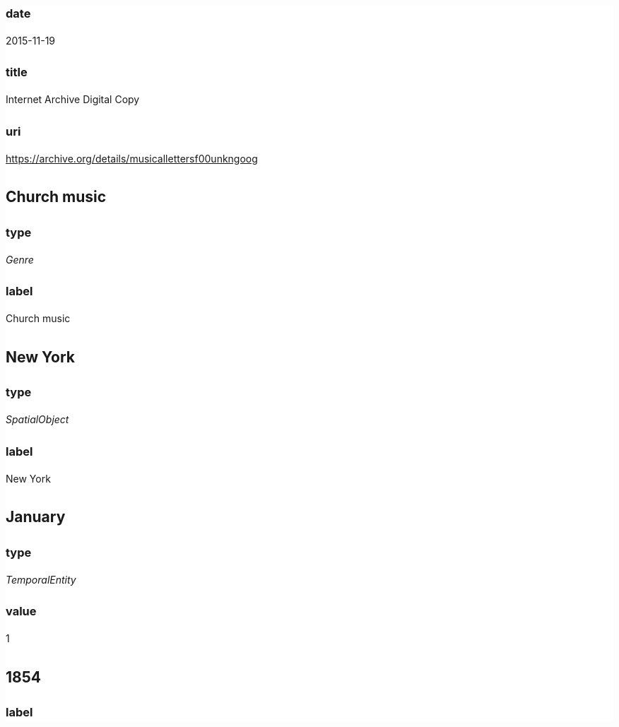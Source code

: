 ### date


2015-11-19

### title


Internet Archive Digital Copy

### uri


https://archive.org/details/musicallettersf00unkngoog

## Church music

### type


*Genre*

### label


Church music

## New York

### type


*SpatialObject*

### label


New York

## January

### type


*TemporalEntity*

### value


1

## 1854

### label
